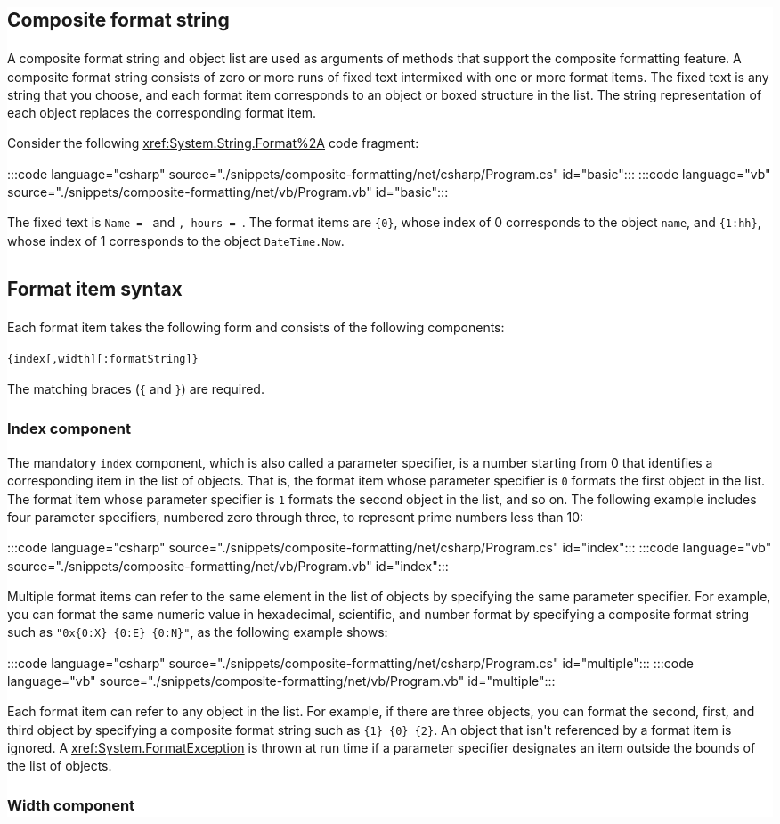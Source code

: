 ## Composite format string

A composite format string and object list are used as arguments of methods that support the composite formatting feature. A composite format string consists of zero or more runs of fixed text intermixed with one or more format items. The fixed text is any string that you choose, and each format item corresponds to an object or boxed structure in the list. The string representation of each object replaces the corresponding format item.

Consider the following <xref:System.String.Format%2A> code fragment:

:::code language="csharp" source="./snippets/composite-formatting/net/csharp/Program.cs" id="basic":::
:::code language="vb" source="./snippets/composite-formatting/net/vb/Program.vb" id="basic":::


The fixed text is `Name = `&nbsp;and `, hours = `. The format items are `{0}`, whose index of 0 corresponds to the object `name`, and `{1:hh}`, whose index of 1 corresponds to the object `DateTime.Now`.

## Format item syntax

Each format item takes the following form and consists of the following components:

`{index[,width][:formatString]}`

The matching braces (`{` and `}`) are required.

### Index component

The mandatory `index` component, which is also called a parameter specifier, is a number starting from 0 that identifies a corresponding item in the list of objects. That is, the format item whose parameter specifier is `0` formats the first object in the list. The format item whose parameter specifier is `1` formats the second object in the list, and so on. The following example includes four parameter specifiers, numbered zero through three,  to represent prime numbers less than 10:

:::code language="csharp" source="./snippets/composite-formatting/net/csharp/Program.cs" id="index":::
:::code language="vb" source="./snippets/composite-formatting/net/vb/Program.vb" id="index":::

Multiple format items can refer to the same element in the list of objects by specifying the same parameter specifier. For example, you can format the same numeric value in hexadecimal, scientific, and number format by specifying a composite format string such as `"0x{0:X} {0:E} {0:N}"`, as the following example shows:

:::code language="csharp" source="./snippets/composite-formatting/net/csharp/Program.cs" id="multiple":::
:::code language="vb" source="./snippets/composite-formatting/net/vb/Program.vb" id="multiple":::

Each format item can refer to any object in the list. For example, if there are three objects, you can format the second, first, and third object by specifying a composite format string such as `{1} {0} {2}`. An object that isn't referenced by a format item is ignored. A <xref:System.FormatException> is thrown at run time if a parameter specifier designates an item outside the bounds of the list of objects.

### Width component
